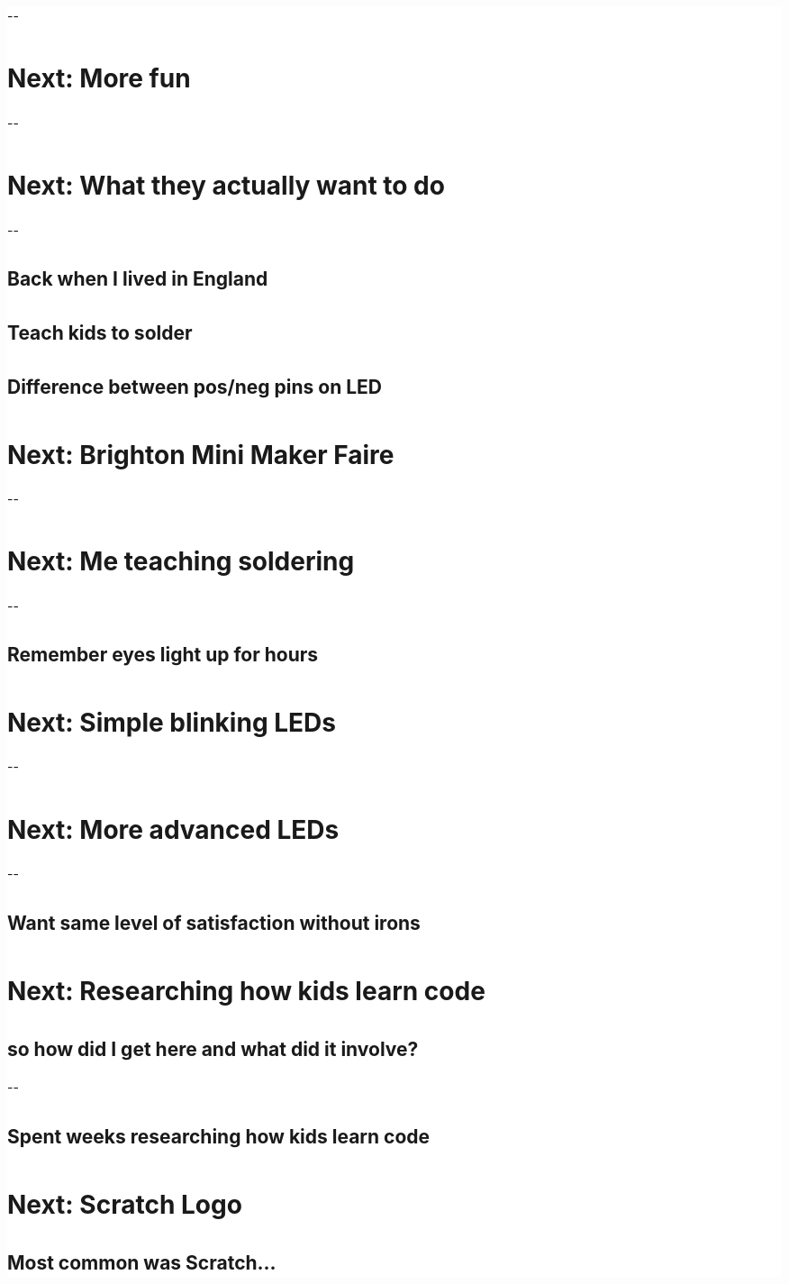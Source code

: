 --

# Next: More fun

--

# Next: What they actually want to do

--

## Back when I lived in England
## Teach kids to solder
## Difference between pos/neg pins on LED
# Next: Brighton Mini Maker Faire

--

# Next: Me teaching soldering

--

## Remember eyes light up for hours
# Next: Simple blinking LEDs

--

# Next: More advanced LEDs

--

## Want same level of satisfaction without irons
# Next: Researching how kids learn code
## so how did I get here and what did it involve?

--

## Spent weeks researching how kids learn code
# Next: Scratch Logo
## Most common was Scratch...
